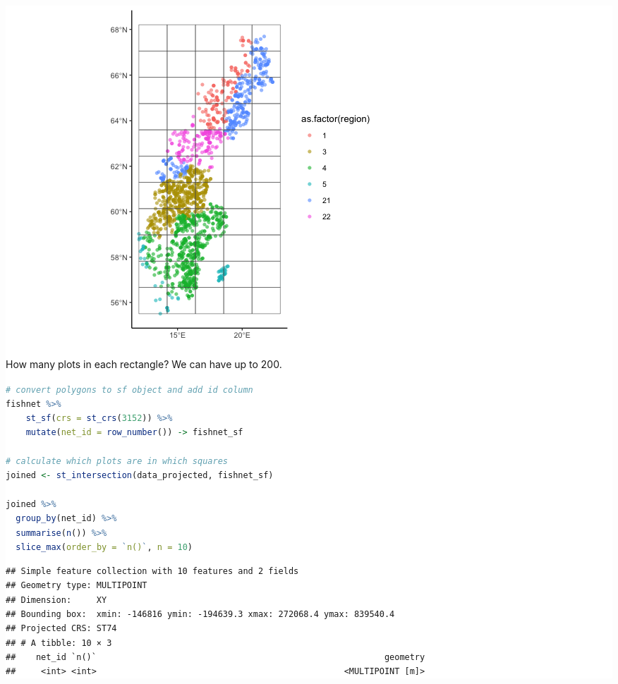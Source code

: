 ![](figures/2024-02-22_find-test-area-out/unnamed-chunk-3-1.png)

How many plots in each rectangle? We can have up to 200.

``` r
# convert polygons to sf object and add id column
fishnet %>%
    st_sf(crs = st_crs(3152)) %>%
    mutate(net_id = row_number()) -> fishnet_sf

# calculate which plots are in which squares
joined <- st_intersection(data_projected, fishnet_sf)

joined %>% 
  group_by(net_id) %>% 
  summarise(n()) %>% 
  slice_max(order_by = `n()`, n = 10)
```

    ## Simple feature collection with 10 features and 2 fields
    ## Geometry type: MULTIPOINT
    ## Dimension:     XY
    ## Bounding box:  xmin: -146816 ymin: -194639.3 xmax: 272068.4 ymax: 839540.4
    ## Projected CRS: ST74
    ## # A tibble: 10 × 3
    ##    net_id `n()`                                                         geometry
    ##     <int> <int>                                                 <MULTIPOINT [m]>